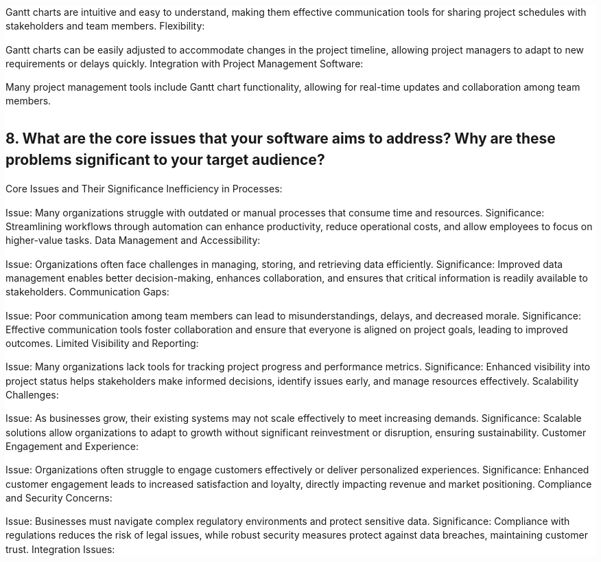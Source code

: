 Gantt charts are intuitive and easy to understand, making them effective communication tools for sharing project schedules with stakeholders and team members.
Flexibility:

Gantt charts can be easily adjusted to accommodate changes in the project timeline, allowing project managers to adapt to new requirements or delays quickly.
Integration with Project Management Software:

Many project management tools include Gantt chart functionality, allowing for real-time updates and collaboration among team members.


## 8. What are the core issues that your software aims to address? Why are these problems significant to your target audience?
Core Issues and Their Significance
Inefficiency in Processes:

Issue: Many organizations struggle with outdated or manual processes that consume time and resources.
Significance: Streamlining workflows through automation can enhance productivity, reduce operational costs, and allow employees to focus on higher-value tasks.
Data Management and Accessibility:

Issue: Organizations often face challenges in managing, storing, and retrieving data efficiently.
Significance: Improved data management enables better decision-making, enhances collaboration, and ensures that critical information is readily available to stakeholders.
Communication Gaps:

Issue: Poor communication among team members can lead to misunderstandings, delays, and decreased morale.
Significance: Effective communication tools foster collaboration and ensure that everyone is aligned on project goals, leading to improved outcomes.
Limited Visibility and Reporting:

Issue: Many organizations lack tools for tracking project progress and performance metrics.
Significance: Enhanced visibility into project status helps stakeholders make informed decisions, identify issues early, and manage resources effectively.
Scalability Challenges:

Issue: As businesses grow, their existing systems may not scale effectively to meet increasing demands.
Significance: Scalable solutions allow organizations to adapt to growth without significant reinvestment or disruption, ensuring sustainability.
Customer Engagement and Experience:

Issue: Organizations often struggle to engage customers effectively or deliver personalized experiences.
Significance: Enhanced customer engagement leads to increased satisfaction and loyalty, directly impacting revenue and market positioning.
Compliance and Security Concerns:

Issue: Businesses must navigate complex regulatory environments and protect sensitive data.
Significance: Compliance with regulations reduces the risk of legal issues, while robust security measures protect against data breaches, maintaining customer trust.
Integration Issues:
